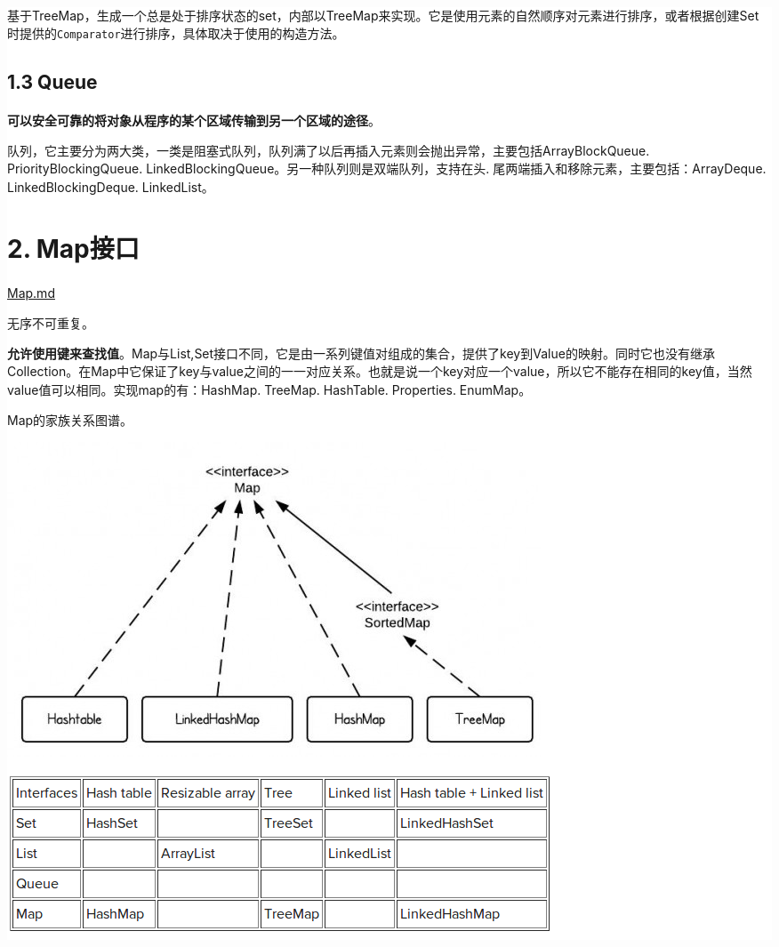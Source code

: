基于TreeMap，生成一个总是处于排序状态的set，内部以TreeMap来实现。它是使用元素的自然顺序对元素进行排序，或者根据创建Set 时提供的`Comparator`进行排序，具体取决于使用的构造方法。

 ## 1.3 Queue

**可以安全可靠的将对象从程序的某个区域传输到另一个区域的途径**。

队列，它主要分为两大类，一类是阻塞式队列，队列满了以后再插入元素则会抛出异常，主要包括ArrayBlockQueue. PriorityBlockingQueue. LinkedBlockingQueue。另一种队列则是双端队列，支持在头. 尾两端插入和移除元素，主要包括：ArrayDeque. LinkedBlockingDeque. LinkedList。

# 2.  Map接口

 [Map.md](Map/Map.md) 

无序不可重复。

**允许使用键来查找值**。Map与List,Set接口不同，它是由一系列键值对组成的集合，提供了key到Value的映射。同时它也没有继承Collection。在Map中它保证了key与value之间的一一对应关系。也就是说一个key对应一个value，所以它不能存在相同的key值，当然value值可以相同。实现map的有：HashMap. TreeMap. HashTable. Properties. EnumMap。

Map的家族关系图谱。

![MapClassHierarchy-600x354](img/MapClassHierarchy-600x354.jpg)

![collection-summary](img/collection-summary.png)
